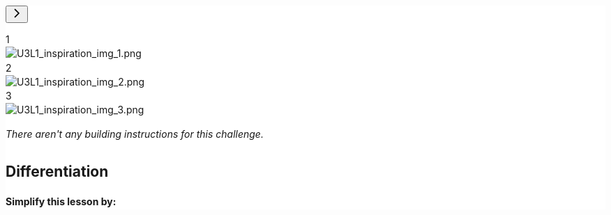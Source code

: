 <button aria-label="ARROW_RIGHT" class="b9ybhgu b9ybhg4t b9ybhgt b9ybhgok b9ybhg1n0 b9ybhg5o b9ybhg9o b9ybhg4p8 b9ybhg1fo b9ybhg3e b9ybhg2d b9ybhg2x b9ybhg3j b9ybhg3g"><svg width="16" height="16" viewBox="0 0 48 48" fill="none" xmlns="http://www.w3.org/2000/svg" aria-hidden="true" class="svg-icon" title="ARROW_RIGHT"><path d="M15.2261 6.51062L32.7184 24.0029L15.2319 41.4894" stroke="black" stroke-width="5" data-original-stroke-width="2"></path></svg></button></div></div><div class="sc-jXbUNg descVA"></div></div></div><div class="sc-1yeq0cs-4 kjNpnb"><div class="sc-1yeq0cs-5 jrTqWE"><label>1</label><div class="sc-1up7fwf-0 jDMyPY sc-1yeq0cs-6 dFBgri"><img class="b9ybhg3os b9ybhgoc" data-src="https://assets.education.lego.com/v3/assets/blt293eea581807678a/blt608dc04d83f48682/5eeb931f5f3aa42c4669e4ad/U3L1_inspiration_img_1.png?locale=en-us&amp;auto=webp&amp;format=jpeg&amp;width=589&amp;height=337&amp;quality=90&amp;fit=bounds" data-srcset="https://assets.education.lego.com/v3/assets/blt293eea581807678a/blt608dc04d83f48682/5eeb931f5f3aa42c4669e4ad/U3L1_inspiration_img_1.png?locale=en-us&amp;auto=webp&amp;format=jpeg&amp;width=200&amp;height=113.99999999999999&amp;quality=90&amp;fit=bounds 200w, https://assets.education.lego.com/v3/assets/blt293eea581807678a/blt608dc04d83f48682/5eeb931f5f3aa42c4669e4ad/U3L1_inspiration_img_1.png?locale=en-us&amp;auto=webp&amp;format=jpeg&amp;width=600&amp;height=341.99999999999994&amp;quality=90&amp;fit=bounds 600w, https://assets.education.lego.com/v3/assets/blt293eea581807678a/blt608dc04d83f48682/5eeb931f5f3aa42c4669e4ad/U3L1_inspiration_img_1.png?locale=en-us&amp;auto=webp&amp;format=jpeg&amp;width=800&amp;height=455.99999999999994&amp;quality=90&amp;fit=bounds 800w" height="auto" src="https://assets.education.lego.com/v3/assets/blt293eea581807678a/blt608dc04d83f48682/5eeb931f5f3aa42c4669e4ad/U3L1_inspiration_img_1.png?locale=en-us&amp;auto=webp&amp;format=jpeg&amp;width=589&amp;height=337&amp;quality=90&amp;fit=bounds" srcset="https://assets.education.lego.com/v3/assets/blt293eea581807678a/blt608dc04d83f48682/5eeb931f5f3aa42c4669e4ad/U3L1_inspiration_img_1.png?locale=en-us&amp;auto=webp&amp;format=jpeg&amp;width=200&amp;height=113.99999999999999&amp;quality=90&amp;fit=bounds 200w, https://assets.education.lego.com/v3/assets/blt293eea581807678a/blt608dc04d83f48682/5eeb931f5f3aa42c4669e4ad/U3L1_inspiration_img_1.png?locale=en-us&amp;auto=webp&amp;format=jpeg&amp;width=600&amp;height=341.99999999999994&amp;quality=90&amp;fit=bounds 600w, https://assets.education.lego.com/v3/assets/blt293eea581807678a/blt608dc04d83f48682/5eeb931f5f3aa42c4669e4ad/U3L1_inspiration_img_1.png?locale=en-us&amp;auto=webp&amp;format=jpeg&amp;width=800&amp;height=455.99999999999994&amp;quality=90&amp;fit=bounds 800w" alt="U3L1_inspiration_img_1.png" sizes="(min-width: 1024px) 800px, (min-width: 600px) 600px, 200px" style="opacity: 1;"></div></div><div class="sc-1yeq0cs-5 jrTqWE"><label>2</label><div class="sc-1up7fwf-0 jDMyPY sc-1yeq0cs-6 dFBgri"><img class="b9ybhg3ok b9ybhgoc" data-src="https://assets.education.lego.com/v3/assets/blt293eea581807678a/bltdf3489ab75ca0592/5eeb931f6b547b2c37e3acef/U3L1_inspiration_img_2.png?locale=en-us&amp;auto=webp&amp;format=jpeg&amp;width=589&amp;height=337&amp;quality=90&amp;fit=bounds" data-srcset="https://assets.education.lego.com/v3/assets/blt293eea581807678a/bltdf3489ab75ca0592/5eeb931f6b547b2c37e3acef/U3L1_inspiration_img_2.png?locale=en-us&amp;auto=webp&amp;format=jpeg&amp;width=200&amp;height=113.99999999999999&amp;quality=90&amp;fit=bounds 200w, https://assets.education.lego.com/v3/assets/blt293eea581807678a/bltdf3489ab75ca0592/5eeb931f6b547b2c37e3acef/U3L1_inspiration_img_2.png?locale=en-us&amp;auto=webp&amp;format=jpeg&amp;width=600&amp;height=341.99999999999994&amp;quality=90&amp;fit=bounds 600w, https://assets.education.lego.com/v3/assets/blt293eea581807678a/bltdf3489ab75ca0592/5eeb931f6b547b2c37e3acef/U3L1_inspiration_img_2.png?locale=en-us&amp;auto=webp&amp;format=jpeg&amp;width=800&amp;height=455.99999999999994&amp;quality=90&amp;fit=bounds 800w" height="auto" alt="U3L1_inspiration_img_2.png" sizes="(min-width: 1024px) 800px, (min-width: 600px) 600px, 200px"></div></div><div class="sc-1yeq0cs-5 jrTqWE"><label>3</label><div class="sc-1up7fwf-0 jDMyPY sc-1yeq0cs-6 dFBgri"><img class="b9ybhg3ok b9ybhgoc" data-src="https://assets.education.lego.com/v3/assets/blt293eea581807678a/blt307bb65ebfd0f014/5eeb931f34f8f30c7cfb2e80/U3L1_inspiration_img_3.png?locale=en-us&amp;auto=webp&amp;format=jpeg&amp;width=589&amp;height=337&amp;quality=90&amp;fit=bounds" data-srcset="https://assets.education.lego.com/v3/assets/blt293eea581807678a/blt307bb65ebfd0f014/5eeb931f34f8f30c7cfb2e80/U3L1_inspiration_img_3.png?locale=en-us&amp;auto=webp&amp;format=jpeg&amp;width=200&amp;height=113.99999999999999&amp;quality=90&amp;fit=bounds 200w, https://assets.education.lego.com/v3/assets/blt293eea581807678a/blt307bb65ebfd0f014/5eeb931f34f8f30c7cfb2e80/U3L1_inspiration_img_3.png?locale=en-us&amp;auto=webp&amp;format=jpeg&amp;width=600&amp;height=341.99999999999994&amp;quality=90&amp;fit=bounds 600w, https://assets.education.lego.com/v3/assets/blt293eea581807678a/blt307bb65ebfd0f014/5eeb931f34f8f30c7cfb2e80/U3L1_inspiration_img_3.png?locale=en-us&amp;auto=webp&amp;format=jpeg&amp;width=800&amp;height=455.99999999999994&amp;quality=90&amp;fit=bounds 800w" height="auto" alt="U3L1_inspiration_img_3.png" sizes="(min-width: 1024px) 800px, (min-width: 600px) 600px, 200px"></div></div></div><div class="sc-jnOGJG kKZLLQ"><p class="ukqtbd0"><em>There aren't any building instructions for this challenge.</em></p></div></div><div class="sc-1yeq0cs-0 iCTOFX"><h2 id="differentiation" class="sc-1yeq0cs-1 dxsAEv">Differentiation</h2><div class="sc-jnOGJG kKZLLQ"><p class="ukqtbd0"><strong>Simplify this lesson by:</strong></p><ul>